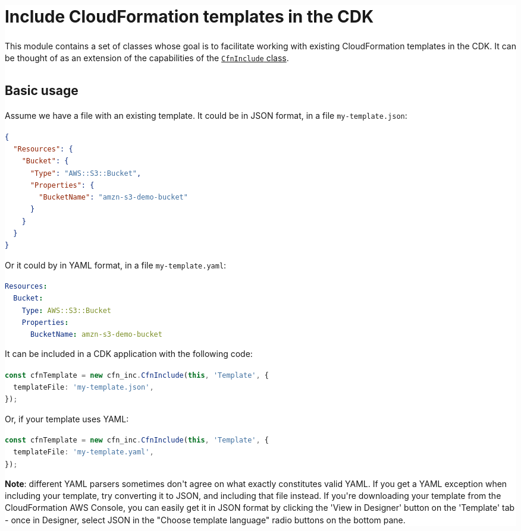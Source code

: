 # Include CloudFormation templates in the CDK



This module contains a set of classes whose goal is to facilitate working
with existing CloudFormation templates in the CDK.
It can be thought of as an extension of the capabilities of the
[`CfnInclude` class](https://docs.aws.amazon.com/cdk/api/latest/docs/@aws-cdk_core.CfnInclude.html).

## Basic usage

Assume we have a file with an existing template.
It could be in JSON format, in a file `my-template.json`:

```json
{
  "Resources": {
    "Bucket": {
      "Type": "AWS::S3::Bucket",
      "Properties": {
        "BucketName": "amzn-s3-demo-bucket"
      }
    }
  }
}
```

Or it could by in YAML format, in a file `my-template.yaml`:

```yaml
Resources:
  Bucket:
    Type: AWS::S3::Bucket
    Properties:
      BucketName: amzn-s3-demo-bucket
```

It can be included in a CDK application with the following code:

```ts
const cfnTemplate = new cfn_inc.CfnInclude(this, 'Template', {
  templateFile: 'my-template.json',
});
```

Or, if your template uses YAML:

```ts
const cfnTemplate = new cfn_inc.CfnInclude(this, 'Template', {
  templateFile: 'my-template.yaml',
});
```

**Note**: different YAML parsers sometimes don't agree on what exactly constitutes valid YAML.
If you get a YAML exception when including your template,
try converting it to JSON, and including that file instead.
If you're downloading your template from the CloudFormation AWS Console,
you can easily get it in JSON format by clicking the 'View in Designer'
button on the 'Template' tab -
once in Designer, select JSON in the "Choose template language"
radio buttons on the bottom pane.
